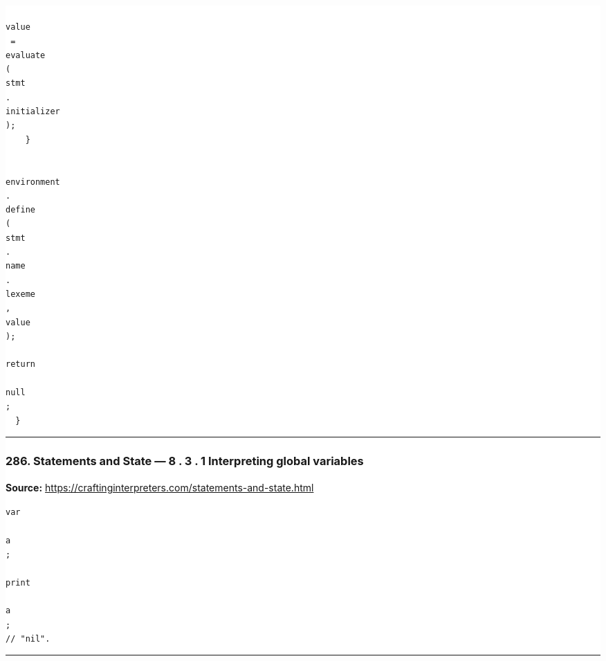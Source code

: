 ```
      
value
 = 
evaluate
(
stmt
.
initializer
);
    }

    
environment
.
define
(
stmt
.
name
.
lexeme
, 
value
);
    
return
 
null
;
  }
```

---

### 286. Statements and State — 8 . 3 . 1 Interpreting global variables

**Source:** https://craftinginterpreters.com/statements-and-state.html

```
var
 
a
;

print
 
a
; 
// "nil".
```

---